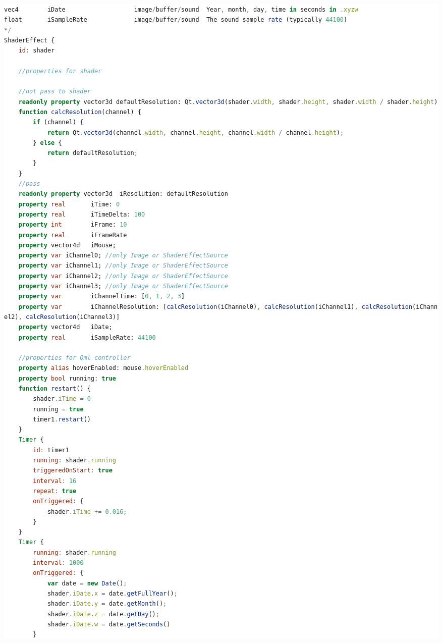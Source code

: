 ```qml
vec4        iDate                   image/buffer/sound	Year, month, day, time in seconds in .xyzw
float       iSampleRate             image/buffer/sound	The sound sample rate (typically 44100)
*/
ShaderEffect {
    id: shader

    //properties for shader

    //not pass to shader
    readonly property vector3d defaultResolution: Qt.vector3d(shader.width, shader.height, shader.width / shader.height)
    function calcResolution(channel) {
        if (channel) {
            return Qt.vector3d(channel.width, channel.height, channel.width / channel.height);
        } else {
            return defaultResolution;
        }
    }
    //pass
    readonly property vector3d  iResolution: defaultResolution
    property real       iTime: 0
    property real       iTimeDelta: 100
    property int        iFrame: 10
    property real       iFrameRate
    property vector4d   iMouse;
    property var iChannel0; //only Image or ShaderEffectSource
    property var iChannel1; //only Image or ShaderEffectSource
    property var iChannel2; //only Image or ShaderEffectSource
    property var iChannel3; //only Image or ShaderEffectSource
    property var        iChannelTime: [0, 1, 2, 3]
    property var        iChannelResolution: [calcResolution(iChannel0), calcResolution(iChannel1), calcResolution(iChannel2), calcResolution(iChannel3)]
    property vector4d   iDate;
    property real       iSampleRate: 44100

    //properties for Qml controller
    property alias hoverEnabled: mouse.hoverEnabled
    property bool running: true
    function restart() {
        shader.iTime = 0
        running = true
        timer1.restart()
    }
    Timer {
        id: timer1
        running: shader.running
        triggeredOnStart: true
        interval: 16
        repeat: true
        onTriggered: {
            shader.iTime += 0.016;
        }
    }
    Timer {
        running: shader.running
        interval: 1000
        onTriggered: {
            var date = new Date();
            shader.iDate.x = date.getFullYear();
            shader.iDate.y = date.getMonth();
            shader.iDate.z = date.getDay();
            shader.iDate.w = date.getSeconds()
        }
```